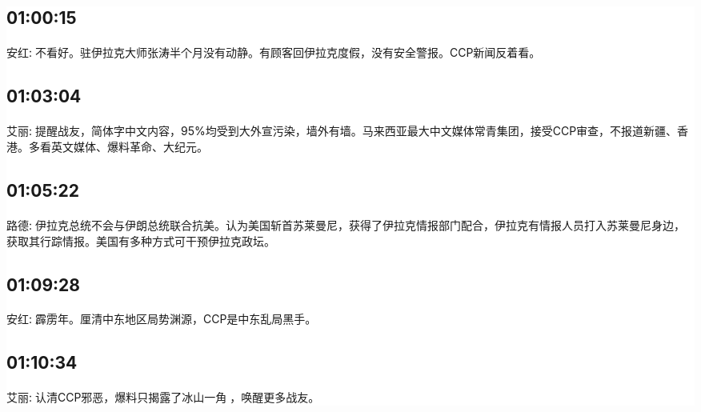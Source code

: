 ## 01:00:15

安红: 不看好。驻伊拉克大师张涛半个月没有动静。有顾客回伊拉克度假，没有安全警报。CCP新闻反着看。

## 01:03:04

艾丽: 提醒战友，简体字中文内容，95%均受到大外宣污染，墙外有墙。马来西亚最大中文媒体常青集团，接受CCP审查，不报道新疆、香港。多看英文媒体、爆料革命、大纪元。

## 01:05:22

路德: 伊拉克总统不会与伊朗总统联合抗美。认为美国斩首苏莱曼尼，获得了伊拉克情报部门配合，伊拉克有情报人员打入苏莱曼尼身边，获取其行踪情报。美国有多种方式可干预伊拉克政坛。

## 01:09:28

安红: 霹雳年。厘清中东地区局势渊源，CCP是中东乱局黑手。

## 01:10:34

艾丽: 认清CCP邪恶，爆料只揭露了冰山一角 ，唤醒更多战友。